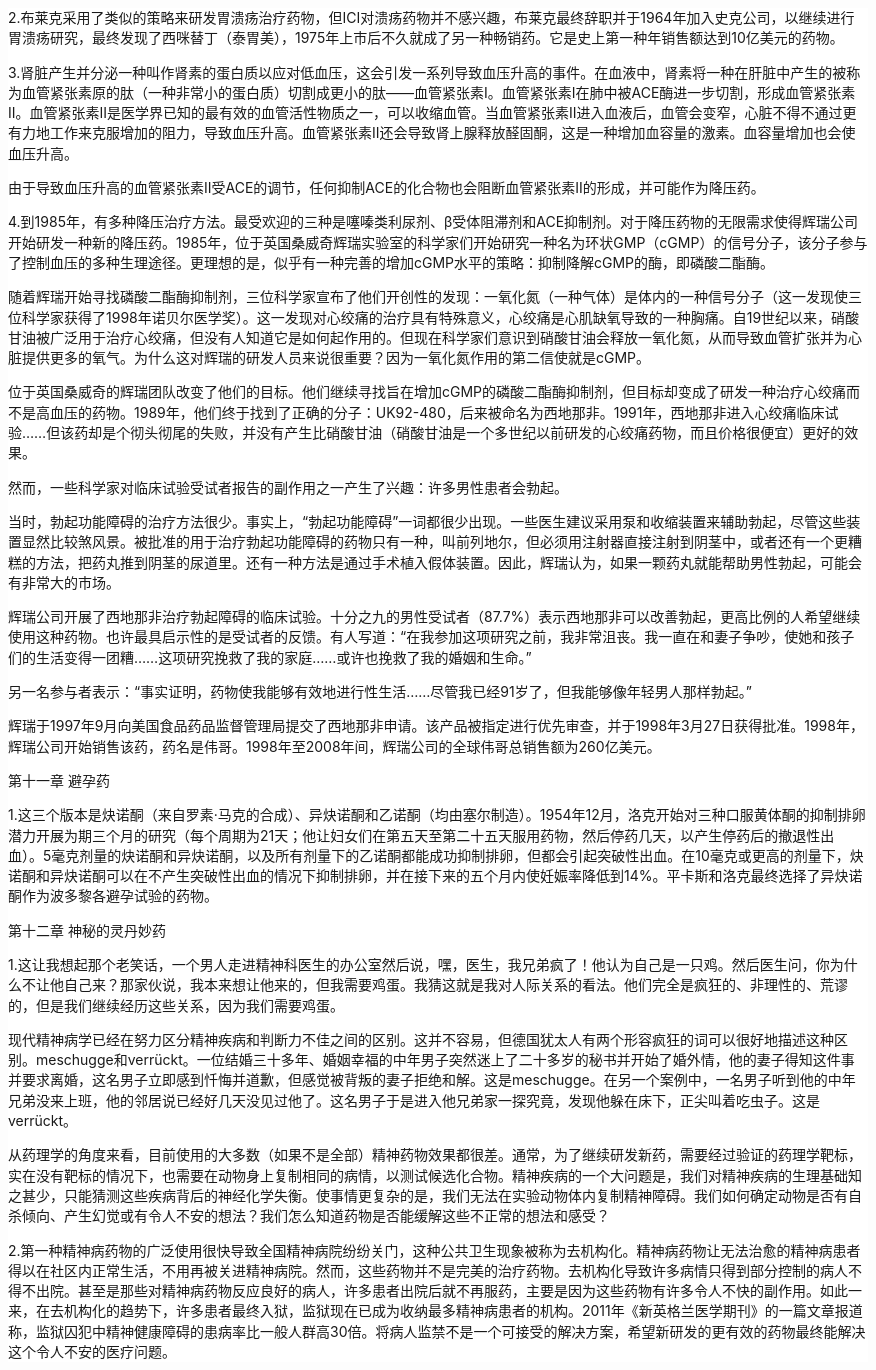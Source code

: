 2.布莱克采用了类似的策略来研发胃溃疡治疗药物，但ICI对溃疡药物并不感兴趣，布莱克最终辞职并于1964年加入史克公司，以继续进行胃溃疡研究，最终发现了西咪替丁（泰胃美），1975年上市后不久就成了另一种畅销药。它是史上第一种年销售额达到10亿美元的药物。

3.肾脏产生并分泌一种叫作肾素的蛋白质以应对低血压，这会引发一系列导致血压升高的事件。在血液中，肾素将一种在肝脏中产生的被称为血管紧张素原的肽（一种非常小的蛋白质）切割成更小的肽——血管紧张素I。血管紧张素I在肺中被ACE酶进一步切割，形成血管紧张素II。血管紧张素II是医学界已知的最有效的血管活性物质之一，可以收缩血管。当血管紧张素II进入血液后，血管会变窄，心脏不得不通过更有力地工作来克服增加的阻力，导致血压升高。血管紧张素II还会导致肾上腺释放醛固酮，这是一种增加血容量的激素。血容量增加也会使血压升高。

由于导致血压升高的血管紧张素II受ACE的调节，任何抑制ACE的化合物也会阻断血管紧张素II的形成，并可能作为降压药。

4.到1985年，有多种降压治疗方法。最受欢迎的三种是噻嗪类利尿剂、β受体阻滞剂和ACE抑制剂。对于降压药物的无限需求使得辉瑞公司开始研发一种新的降压药。1985年，位于英国桑威奇辉瑞实验室的科学家们开始研究一种名为环状GMP（cGMP）的信号分子，该分子参与了控制血压的多种生理途径。更理想的是，似乎有一种完善的增加cGMP水平的策略：抑制降解cGMP的酶，即磷酸二酯酶。

随着辉瑞开始寻找磷酸二酯酶抑制剂，三位科学家宣布了他们开创性的发现：一氧化氮（一种气体）是体内的一种信号分子（这一发现使三位科学家获得了1998年诺贝尔医学奖）。这一发现对心绞痛的治疗具有特殊意义，心绞痛是心肌缺氧导致的一种胸痛。自19世纪以来，硝酸甘油被广泛用于治疗心绞痛，但没有人知道它是如何起作用的。但现在科学家们意识到硝酸甘油会释放一氧化氮，从而导致血管扩张并为心脏提供更多的氧气。为什么这对辉瑞的研发人员来说很重要？因为一氧化氮作用的第二信使就是cGMP。

位于英国桑威奇的辉瑞团队改变了他们的目标。他们继续寻找旨在增加cGMP的磷酸二酯酶抑制剂，但目标却变成了研发一种治疗心绞痛而不是高血压的药物。1989年，他们终于找到了正确的分子：UK92-480，后来被命名为西地那非。1991年，西地那非进入心绞痛临床试验……但该药却是个彻头彻尾的失败，并没有产生比硝酸甘油（硝酸甘油是一个多世纪以前研发的心绞痛药物，而且价格很便宜）更好的效果。

然而，一些科学家对临床试验受试者报告的副作用之一产生了兴趣：许多男性患者会勃起。

当时，勃起功能障碍的治疗方法很少。事实上，“勃起功能障碍”一词都很少出现。一些医生建议采用泵和收缩装置来辅助勃起，尽管这些装置显然比较煞风景。被批准的用于治疗勃起功能障碍的药物只有一种，叫前列地尔，但必须用注射器直接注射到阴茎中，或者还有一个更糟糕的方法，把药丸推到阴茎的尿道里。还有一种方法是通过手术植入假体装置。因此，辉瑞认为，如果一颗药丸就能帮助男性勃起，可能会有非常大的市场。

辉瑞公司开展了西地那非治疗勃起障碍的临床试验。十分之九的男性受试者（87.7%）表示西地那非可以改善勃起，更高比例的人希望继续使用这种药物。也许最具启示性的是受试者的反馈。有人写道：“在我参加这项研究之前，我非常沮丧。我一直在和妻子争吵，使她和孩子们的生活变得一团糟……这项研究挽救了我的家庭……或许也挽救了我的婚姻和生命。”

另一名参与者表示：“事实证明，药物使我能够有效地进行性生活……尽管我已经91岁了，但我能够像年轻男人那样勃起。”

辉瑞于1997年9月向美国食品药品监督管理局提交了西地那非申请。该产品被指定进行优先审查，并于1998年3月27日获得批准。1998年，辉瑞公司开始销售该药，药名是伟哥。1998年至2008年间，辉瑞公司的全球伟哥总销售额为260亿美元。





第十一章 避孕药


1.这三个版本是炔诺酮（来自罗素·马克的合成）、异炔诺酮和乙诺酮（均由塞尔制造）。1954年12月，洛克开始对三种口服黄体酮的抑制排卵潜力开展为期三个月的研究（每个周期为21天；他让妇女们在第五天至第二十五天服用药物，然后停药几天，以产生停药后的撤退性出血）。5毫克剂量的炔诺酮和异炔诺酮，以及所有剂量下的乙诺酮都能成功抑制排卵，但都会引起突破性出血。在10毫克或更高的剂量下，炔诺酮和异炔诺酮可以在不产生突破性出血的情况下抑制排卵，并在接下来的五个月内使妊娠率降低到14%。平卡斯和洛克最终选择了异炔诺酮作为波多黎各避孕试验的药物。





第十二章 神秘的灵丹妙药


1.这让我想起那个老笑话，一个男人走进精神科医生的办公室然后说，嘿，医生，我兄弟疯了！他认为自己是一只鸡。然后医生问，你为什么不让他自己来？那家伙说，我本来想让他来的，但我需要鸡蛋。我猜这就是我对人际关系的看法。他们完全是疯狂的、非理性的、荒谬的，但是我们继续经历这些关系，因为我们需要鸡蛋。

现代精神病学已经在努力区分精神疾病和判断力不佳之间的区别。这并不容易，但德国犹太人有两个形容疯狂的词可以很好地描述这种区别。meschugge和verrückt。一位结婚三十多年、婚姻幸福的中年男子突然迷上了二十多岁的秘书并开始了婚外情，他的妻子得知这件事并要求离婚，这名男子立即感到忏悔并道歉，但感觉被背叛的妻子拒绝和解。这是meschugge。在另一个案例中，一名男子听到他的中年兄弟没来上班，他的邻居说已经好几天没见过他了。这名男子于是进入他兄弟家一探究竟，发现他躲在床下，正尖叫着吃虫子。这是verrückt。

从药理学的角度来看，目前使用的大多数（如果不是全部）精神药物效果都很差。通常，为了继续研发新药，需要经过验证的药理学靶标，实在没有靶标的情况下，也需要在动物身上复制相同的病情，以测试候选化合物。精神疾病的一个大问题是，我们对精神疾病的生理基础知之甚少，只能猜测这些疾病背后的神经化学失衡。使事情更复杂的是，我们无法在实验动物体内复制精神障碍。我们如何确定动物是否有自杀倾向、产生幻觉或有令人不安的想法？我们怎么知道药物是否能缓解这些不正常的想法和感受？

2.第一种精神病药物的广泛使用很快导致全国精神病院纷纷关门，这种公共卫生现象被称为去机构化。精神病药物让无法治愈的精神病患者得以在社区内正常生活，不用再被关进精神病院。然而，这些药物并不是完美的治疗药物。去机构化导致许多病情只得到部分控制的病人不得不出院。甚至是那些对精神病药物反应良好的病人，许多患者出院后就不再服药，主要是因为这些药物有许多令人不快的副作用。如此一来，在去机构化的趋势下，许多患者最终入狱，监狱现在已成为收纳最多精神病患者的机构。2011年《新英格兰医学期刊》的一篇文章报道称，监狱囚犯中精神健康障碍的患病率比一般人群高30倍。将病人监禁不是一个可接受的解决方案，希望新研发的更有效的药物最终能解决这个令人不安的医疗问题。
